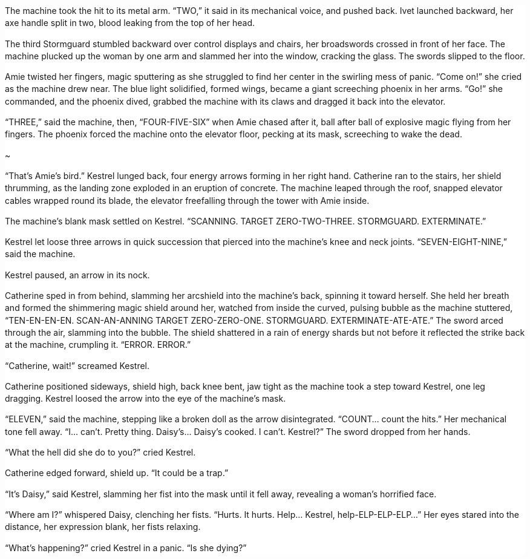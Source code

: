 The machine took the hit to its metal arm. “TWO,” it said in its mechanical voice, and pushed back. Ivet launched backward, her axe handle split in two, blood leaking from the top of her head.

The third Stormguard stumbled backward over control displays and chairs, her broadswords crossed in front of her face. The machine plucked up the woman by one arm and slammed her into the window, cracking the glass. The swords slipped to the floor.

Amie twisted her fingers, magic sputtering as she struggled to find her center in the swirling mess of panic. “Come on!” she cried as the machine drew near. The blue light solidified, formed wings, became a giant screeching phoenix in her arms. “Go!” she commanded, and the phoenix dived, grabbed the machine with its claws and dragged it back into the elevator.

“THREE,” said the machine, then, “FOUR-FIVE-SIX” when Amie chased after it, ball after ball of explosive magic flying from her fingers. The phoenix forced the machine onto the elevator floor, pecking at its mask, screeching to wake the dead.

~

“That’s Amie’s bird.” Kestrel lunged back, four energy arrows forming in her right hand. Catherine ran to the stairs, her shield thrumming, as the landing zone exploded in an eruption of concrete. The machine leaped through the roof, snapped elevator cables wrapped round its blade, the elevator freefalling through the tower with Amie inside.

The machine’s blank mask settled on Kestrel. “SCANNING. TARGET ZERO-TWO-THREE. STORMGUARD. EXTERMINATE.”

Kestrel let loose three arrows in quick succession that pierced into the machine’s knee and neck joints. “SEVEN-EIGHT-NINE,” said the machine.

Kestrel paused, an arrow in its nock.

Catherine sped in from behind, slamming her arcshield into the machine’s back, spinning it toward herself. She held her breath and formed the shimmering magic shield around her, watched from inside the curved, pulsing bubble as the machine stuttered, “TEN-EN-EN-EN. SCAN-AN-ANNING TARGET ZERO-ZERO-ONE. STORMGUARD. EXTERMINATE-ATE-ATE.” The sword arced through the air, slamming into the bubble. The shield shattered in a rain of energy shards but not before it reflected the strike back at the machine, crumpling it. “ERROR. ERROR.”

“Catherine, wait!” screamed Kestrel.

Catherine positioned sideways, shield high, back knee bent, jaw tight as the machine took a step toward Kestrel, one leg dragging. Kestrel loosed the arrow into the eye of the machine’s mask.

“ELEVEN,” said the machine, stepping like a broken doll as the arrow disintegrated. “COUNT… count the hits.” Her mechanical tone fell away. “I… can’t. Pretty thing. Daisy’s… Daisy’s cooked. I can’t. Kestrel?” The sword dropped from her hands.

“What the hell did she do to you?” cried Kestrel.

Catherine edged forward, shield up. “It could be a trap.”

“It’s Daisy,” said Kestrel, slamming her fist into the mask until it fell away, revealing a woman’s horrified face.

“Where am I?” whispered Daisy, clenching her fists. “Hurts. It hurts. Help… Kestrel, help-ELP-ELP-ELP…” Her eyes stared into the distance, her expression blank, her fists relaxing.

“What’s happening?” cried Kestrel in a panic. “Is she dying?”

